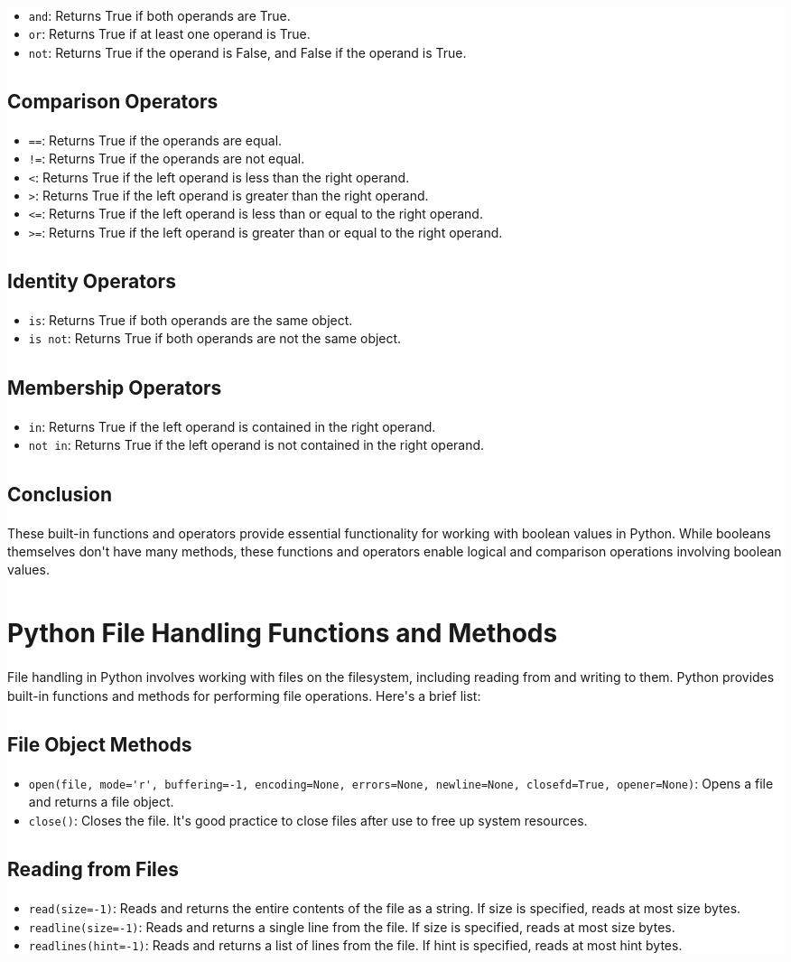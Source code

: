 - `and`: Returns True if both operands are True.
- `or`: Returns True if at least one operand is True.
- `not`: Returns True if the operand is False, and False if the operand is True.

## Comparison Operators

- `==`: Returns True if the operands are equal.
- `!=`: Returns True if the operands are not equal.
- `<`: Returns True if the left operand is less than the right operand.
- `>`: Returns True if the left operand is greater than the right operand.
- `<=`: Returns True if the left operand is less than or equal to the right operand.
- `>=`: Returns True if the left operand is greater than or equal to the right operand.

## Identity Operators

- `is`: Returns True if both operands are the same object.
- `is not`: Returns True if both operands are not the same object.

## Membership Operators

- `in`: Returns True if the left operand is contained in the right operand.
- `not in`: Returns True if the left operand is not contained in the right operand.

## Conclusion

These built-in functions and operators provide essential functionality for working with boolean values in Python. While
booleans themselves don't have many methods, these functions and operators enable logical and comparison operations
involving boolean values.

# Python File Handling Functions and Methods

File handling in Python involves working with files on the filesystem, including reading from and writing to them.
Python provides built-in functions and methods for performing file operations. Here's a brief list:

## File Object Methods

- `open(file, mode='r', buffering=-1, encoding=None, errors=None, newline=None, closefd=True, opener=None)`: Opens a
  file and returns a file object.
- `close()`: Closes the file. It's good practice to close files after use to free up system resources.

## Reading from Files

- `read(size=-1)`: Reads and returns the entire contents of the file as a string. If size is specified, reads at most
  size bytes.
- `readline(size=-1)`: Reads and returns a single line from the file. If size is specified, reads at most size bytes.
- `readlines(hint=-1)`: Reads and returns a list of lines from the file. If hint is specified, reads at most hint bytes.
